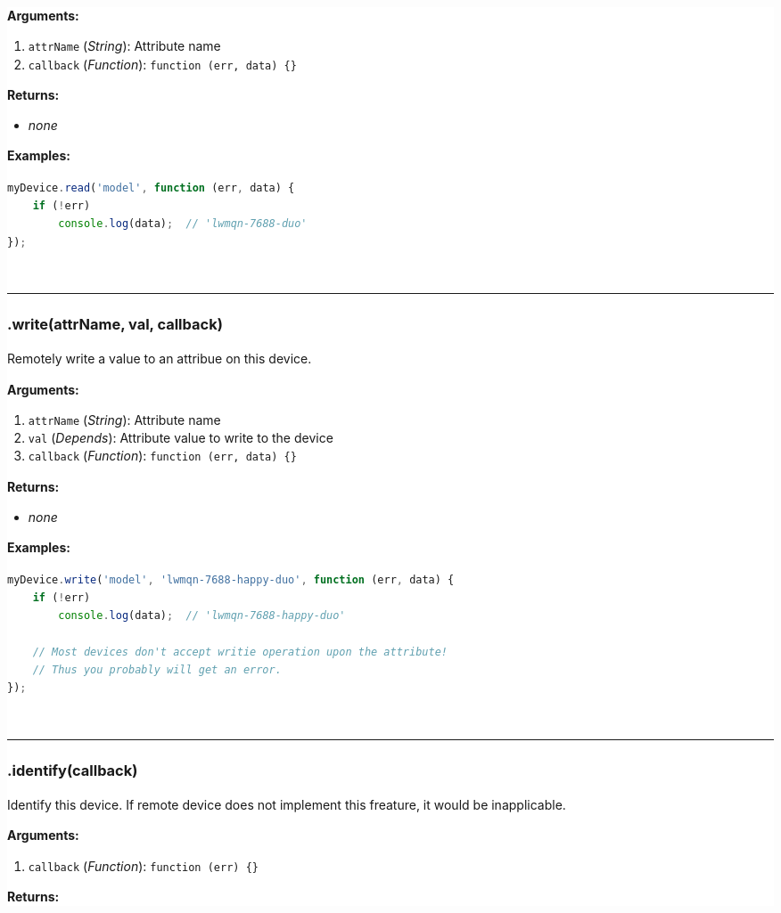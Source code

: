**Arguments:**  

1. `attrName` (_String_): Attribute name  
2. `callback` (_Function_): `function (err, data) {}`  

**Returns:**  

* _none_

**Examples:**  
  
```js
myDevice.read('model', function (err, data) {
    if (!err)
        console.log(data);  // 'lwmqn-7688-duo'
});
```

<a name="API_write"></a>
<br />
********************************************
### .write(attrName, val, callback)
Remotely write a value to an attribue on this device.  
  
**Arguments:**  

1. `attrName` (_String_): Attribute name  
2. `val` (_Depends_): Attribute value to write to the device  
3. `callback` (_Function_): `function (err, data) {}`  

**Returns:**  

* _none_

**Examples:**  
  
```js
myDevice.write('model', 'lwmqn-7688-happy-duo', function (err, data) {
    if (!err)
        console.log(data);  // 'lwmqn-7688-happy-duo'

    // Most devices don't accept writie operation upon the attribute!
    // Thus you probably will get an error.
});
```

<a name="API_identify"></a>
<br />
********************************************
### .identify(callback)
Identify this device. If remote device does not implement this freature, it would be inapplicable.  
  
**Arguments:**  

1. `callback` (_Function_): `function (err) {}`  

**Returns:**  
